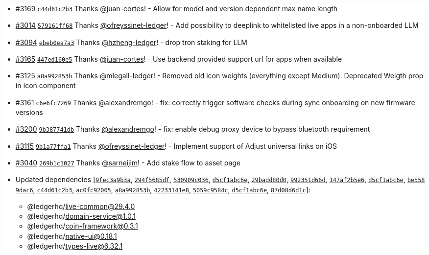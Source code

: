 - [#3169](https://github.com/LedgerHQ/ledger-live/pull/3169) [`c44d61c2b3`](https://github.com/LedgerHQ/ledger-live/commit/c44d61c2b3dc7b4de1041adab676351f8c05b8b9) Thanks [@juan-cortes](https://github.com/juan-cortes)! - Allow for model and version dependent max name length

- [#3014](https://github.com/LedgerHQ/ledger-live/pull/3014) [`579161ff68`](https://github.com/LedgerHQ/ledger-live/commit/579161ff68361e2b66cecfafc5cd35f05edb4451) Thanks [@ofreyssinet-ledger](https://github.com/ofreyssinet-ledger)! - Add possibility to deeplink to whitelisted live apps in a non-onboarded LLM

- [#3094](https://github.com/LedgerHQ/ledger-live/pull/3094) [`ebeb0ea7a3`](https://github.com/LedgerHQ/ledger-live/commit/ebeb0ea7a3bff80cd90721ff59681c5fbf788206) Thanks [@hzheng-ledger](https://github.com/hzheng-ledger)! - drop tron staking for LLM

- [#3165](https://github.com/LedgerHQ/ledger-live/pull/3165) [`447ed160e5`](https://github.com/LedgerHQ/ledger-live/commit/447ed160e5394bba07d1b1470b4d83d4e82f898f) Thanks [@juan-cortes](https://github.com/juan-cortes)! - Use backend provided support url for apps when available

- [#3125](https://github.com/LedgerHQ/ledger-live/pull/3125) [`a8a992853b`](https://github.com/LedgerHQ/ledger-live/commit/a8a992853bfdf9fffc8ed1190e83dd37cd588cf5) Thanks [@mlegall-ledger](https://github.com/mlegall-ledger)! - Removed old icon weights (everything except Medium). Deprecated Weigth prop in Icon component

- [#3161](https://github.com/LedgerHQ/ledger-live/pull/3161) [`c6e6fc7269`](https://github.com/LedgerHQ/ledger-live/commit/c6e6fc72696d4d35105e2316c5d7e2d3bad5acae) Thanks [@alexandremgo](https://github.com/alexandremgo)! - fix: correctly trigger software checks during sync onboarding on new firmware versions

- [#3200](https://github.com/LedgerHQ/ledger-live/pull/3200) [`9b387741db`](https://github.com/LedgerHQ/ledger-live/commit/9b387741db3c075fd48a5a122222d920155cf894) Thanks [@alexandremgo](https://github.com/alexandremgo)! - fix: enable debug proxy device to bypass bluetooth requirement

- [#3115](https://github.com/LedgerHQ/ledger-live/pull/3115) [`9b1a77ffa1`](https://github.com/LedgerHQ/ledger-live/commit/9b1a77ffa1974f6b9d09bb4c277c576dd5d7234e) Thanks [@ofreyssinet-ledger](https://github.com/ofreyssinet-ledger)! - Implement support of Adjust universal links on iOS

- [#3040](https://github.com/LedgerHQ/ledger-live/pull/3040) [`269b1c1027`](https://github.com/LedgerHQ/ledger-live/commit/269b1c1027d29b24df06bb6b5fa64c7403602090) Thanks [@sarneijim](https://github.com/sarneijim)! - Add stake flow to asset page

- Updated dependencies [[`9fec3a9b3a`](https://github.com/LedgerHQ/ledger-live/commit/9fec3a9b3a26bfce6ef7fdc4afb83e4f3c04cb69), [`294f5685df`](https://github.com/LedgerHQ/ledger-live/commit/294f5685df6bb8e414bba5d2463f327aaf5d3d23), [`530909c036`](https://github.com/LedgerHQ/ledger-live/commit/530909c0368d03aea1e5d0638adb027fa00ab897), [`d5cf1abc6e`](https://github.com/LedgerHQ/ledger-live/commit/d5cf1abc6eb30d399c83b827452dc4bc61fd2253), [`29badd80d0`](https://github.com/LedgerHQ/ledger-live/commit/29badd80d062f76139ba3a056df22277858021bd), [`992351d66d`](https://github.com/LedgerHQ/ledger-live/commit/992351d66d44d978f069b3aa13f9baf23f9b4482), [`147af2b5e6`](https://github.com/LedgerHQ/ledger-live/commit/147af2b5e674a7020f101a081135c2b187356060), [`d5cf1abc6e`](https://github.com/LedgerHQ/ledger-live/commit/d5cf1abc6eb30d399c83b827452dc4bc61fd2253), [`be5589dac6`](https://github.com/LedgerHQ/ledger-live/commit/be5589dac675e2c8c1771b135bd0f330a868ed2d), [`c44d61c2b3`](https://github.com/LedgerHQ/ledger-live/commit/c44d61c2b3dc7b4de1041adab676351f8c05b8b9), [`ac0fc92005`](https://github.com/LedgerHQ/ledger-live/commit/ac0fc92005a69e5bfe5f37cfed7a3c2a344f4c27), [`a8a992853b`](https://github.com/LedgerHQ/ledger-live/commit/a8a992853bfdf9fffc8ed1190e83dd37cd588cf5), [`42233141e8`](https://github.com/LedgerHQ/ledger-live/commit/42233141e853f2e9752268e5fa711416d460e0e3), [`5059c9584c`](https://github.com/LedgerHQ/ledger-live/commit/5059c9584ca70208a67e9d49025422d395637878), [`d5cf1abc6e`](https://github.com/LedgerHQ/ledger-live/commit/d5cf1abc6eb30d399c83b827452dc4bc61fd2253), [`87d08d6d1c`](https://github.com/LedgerHQ/ledger-live/commit/87d08d6d1c6111b7f5fb15f3e1bbe85658686e4a)]:
  - @ledgerhq/live-common@29.4.0
  - @ledgerhq/domain-service@1.0.1
  - @ledgerhq/coin-framework@0.3.1
  - @ledgerhq/native-ui@0.18.1
  - @ledgerhq/types-live@6.32.1
